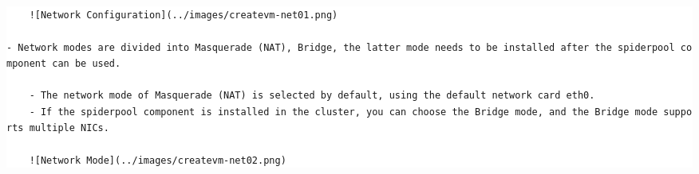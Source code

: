         ![Network Configuration](../images/createvm-net01.png)
  
    - Network modes are divided into Masquerade (NAT), Bridge, the latter mode needs to be installed after the spiderpool component can be used.
  
        - The network mode of Masquerade (NAT) is selected by default, using the default network card eth0.
        - If the spiderpool component is installed in the cluster, you can choose the Bridge mode, and the Bridge mode supports multiple NICs.
  
        ![Network Mode](../images/createvm-net02.png)
    